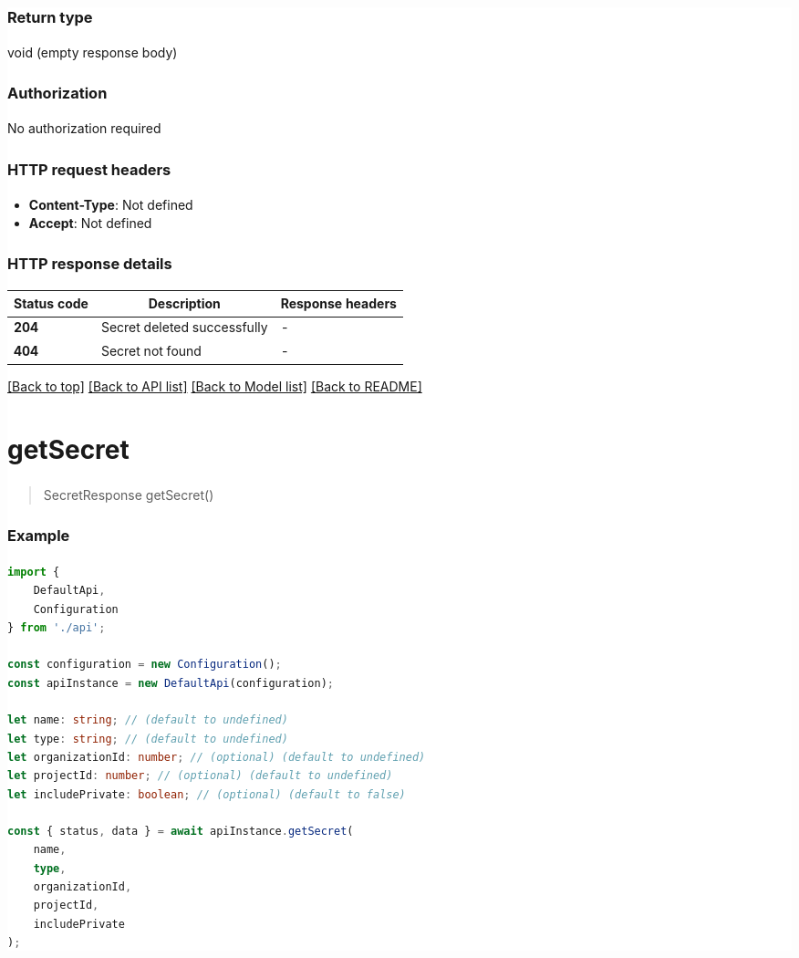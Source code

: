 
### Return type

void (empty response body)

### Authorization

No authorization required

### HTTP request headers

 - **Content-Type**: Not defined
 - **Accept**: Not defined


### HTTP response details
| Status code | Description | Response headers |
|-------------|-------------|------------------|
|**204** | Secret deleted successfully |  -  |
|**404** | Secret not found |  -  |

[[Back to top]](#) [[Back to API list]](../README.md#documentation-for-api-endpoints) [[Back to Model list]](../README.md#documentation-for-models) [[Back to README]](../README.md)

# **getSecret**
> SecretResponse getSecret()


### Example

```typescript
import {
    DefaultApi,
    Configuration
} from './api';

const configuration = new Configuration();
const apiInstance = new DefaultApi(configuration);

let name: string; // (default to undefined)
let type: string; // (default to undefined)
let organizationId: number; // (optional) (default to undefined)
let projectId: number; // (optional) (default to undefined)
let includePrivate: boolean; // (optional) (default to false)

const { status, data } = await apiInstance.getSecret(
    name,
    type,
    organizationId,
    projectId,
    includePrivate
);
```
